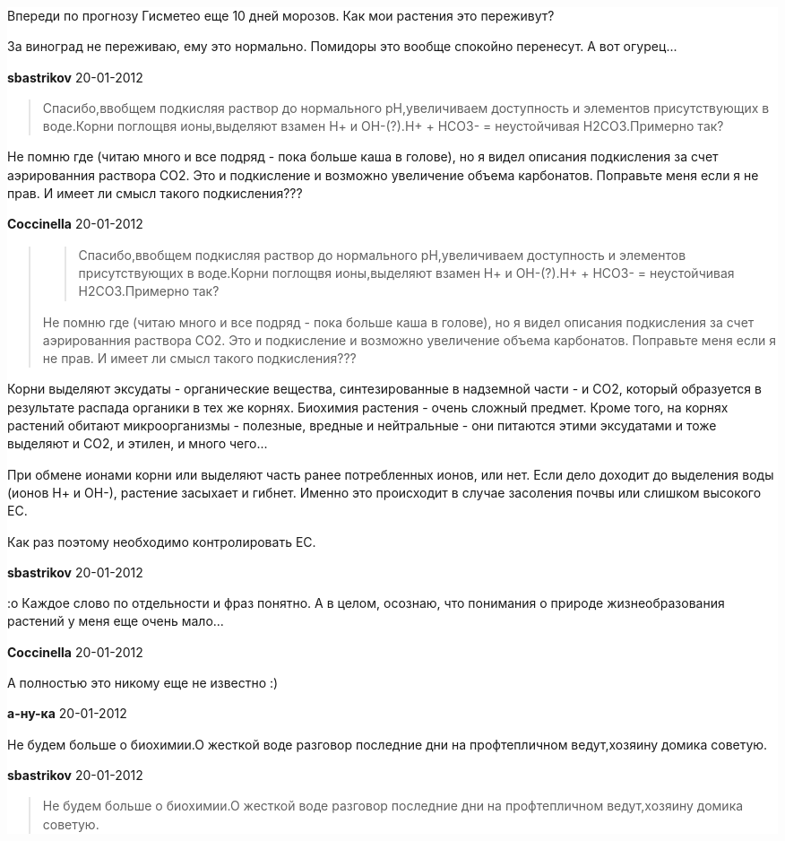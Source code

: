 Впереди по прогнозу Гисметео еще 10 дней морозов. Как мои растения это переживут?

За виноград не переживаю, ему это нормально. Помидоры это вообще спокойно перенесут. А вот огурец...


**sbastrikov** 20-01-2012

> Спасибо,ввобщем подкисляя раствор до нормального рН,увеличиваем доступность и элементов присутствующих в воде.Корни поглощвя ионы,выделяют взамен Н+ и ОН-(?).Н+ + НСО3- = неустойчивая Н2СО3.Примерно так?

Не помню где (читаю много и все подряд - пока больше каша в голове), но я видел описания подкисления за счет аэрированния раствора СО2. Это и подкисление и возможно увеличение объема карбонатов. Поправьте меня если я не прав. И имеет ли смысл такого подкисления??? 


**Coccinella** 20-01-2012

> > Спасибо,ввобщем подкисляя раствор до нормального рН,увеличиваем доступность и элементов присутствующих в воде.Корни поглощвя ионы,выделяют взамен Н+ и ОН-(?).Н+ + НСО3- = неустойчивая Н2СО3.Примерно так?
> 
> 
> 
> Не помню где (читаю много и все подряд - пока больше каша в голове), но я видел описания подкисления за счет аэрированния раствора СО2. Это и подкисление и возможно увеличение объема карбонатов. Поправьте меня если я не прав. И имеет ли смысл такого подкисления??? 

Корни выделяют эксудаты - органические вещества, синтезированные в надземной части - и СО2, который образуется в результате распада органики в тех же корнях. Биохимия растения - очень сложный предмет. Кроме того, на корнях растений обитают микроорганизмы - полезные, вредные и нейтральные - они питаются этими эксудатами и тоже выделяют и СО2, и этилен, и много чего...

При обмене ионами корни или выделяют часть ранее потребленных ионов, или нет. Если дело доходит до выделения воды (ионов Н+ и ОН-), растение засыхает и гибнет. Именно это происходит в случае засоления почвы или слишком высокого ЕС. 

Как раз поэтому необходимо контролировать ЕС.


**sbastrikov** 20-01-2012

 :o Каждое слово по отдельности и фраз понятно. А в целом, осознаю, что понимания о природе жизнеобразования растений у меня еще очень мало...


**Coccinella** 20-01-2012

А полностью это никому еще не известно :)


**а-ну-ка** 20-01-2012

Не будем больше о биохимии.О жесткой воде разговор последние дни на профтепличном ведут,хозяину домика советую.


**sbastrikov** 20-01-2012

> Не будем больше о биохимии.О жесткой воде разговор последние дни на профтепличном ведут,хозяину домика советую.
